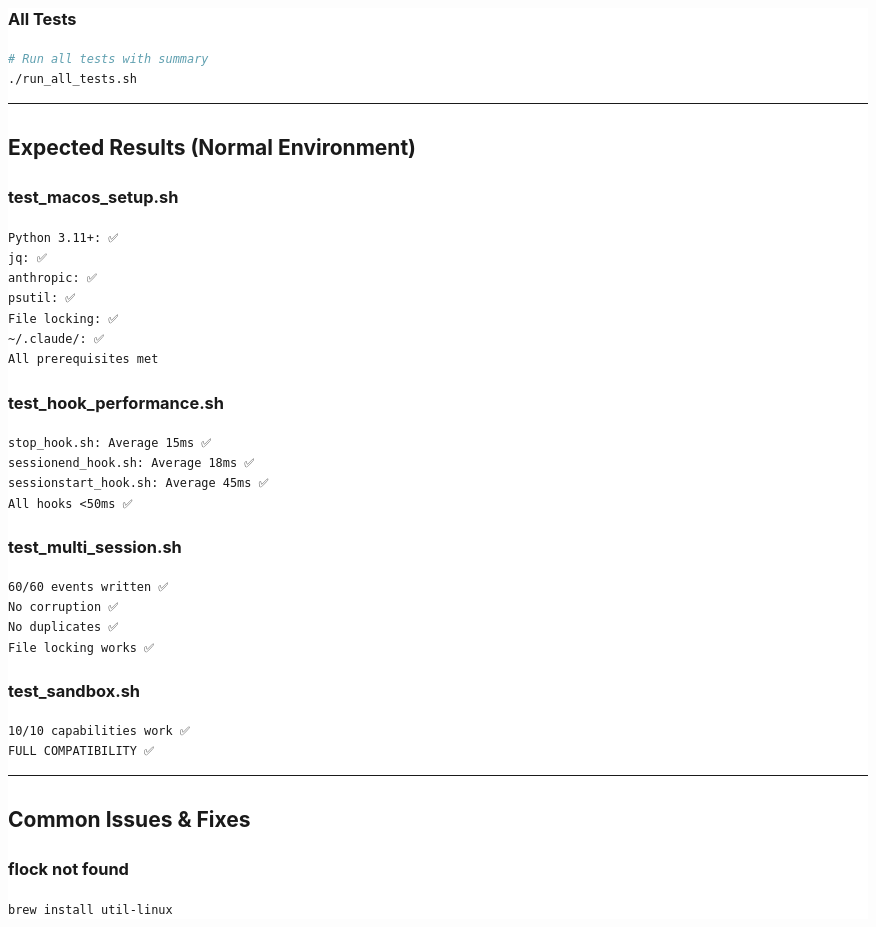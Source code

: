 ### All Tests
```bash
# Run all tests with summary
./run_all_tests.sh
```

---

## Expected Results (Normal Environment)

### test_macos_setup.sh
```
Python 3.11+: ✅
jq: ✅
anthropic: ✅
psutil: ✅
File locking: ✅
~/.claude/: ✅
All prerequisites met
```

### test_hook_performance.sh
```
stop_hook.sh: Average 15ms ✅
sessionend_hook.sh: Average 18ms ✅
sessionstart_hook.sh: Average 45ms ✅
All hooks <50ms ✅
```

### test_multi_session.sh
```
60/60 events written ✅
No corruption ✅
No duplicates ✅
File locking works ✅
```

### test_sandbox.sh
```
10/10 capabilities work ✅
FULL COMPATIBILITY ✅
```

---

## Common Issues & Fixes

### flock not found
```bash
brew install util-linux
```
